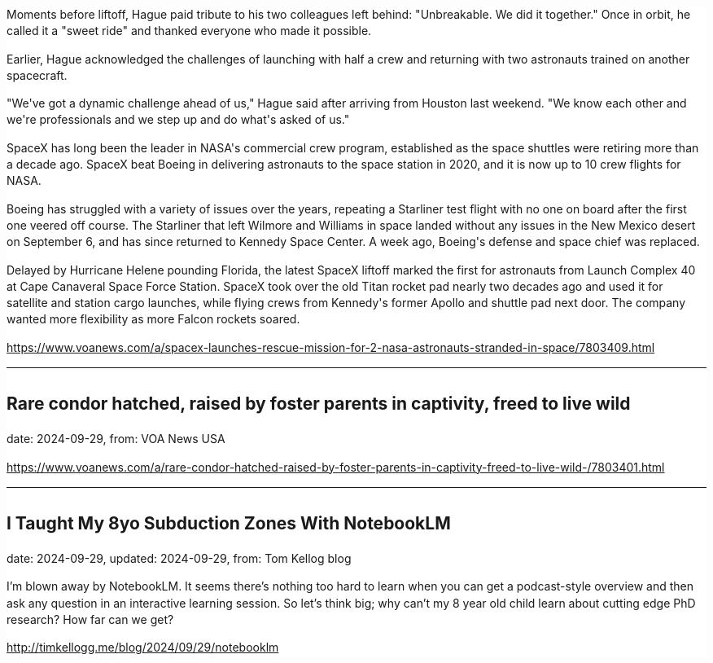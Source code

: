 
Moments before liftoff, Hague paid tribute to his two colleagues left behind: "Unbreakable. We did it together." Once in orbit, he called it a "sweet ride" and thanked everyone who made it possible. 


Earlier, Hague acknowledged the challenges of launching with half a crew and returning with two astronauts trained on another spacecraft. 


"We've got a dynamic challenge ahead of us," Hague said after arriving from Houston last weekend. "We know each other and we're professionals and we step up and do what's asked of us." 


SpaceX has long been the leader in NASA's commercial crew program, established as the space shuttles were retiring more than a decade ago. SpaceX beat Boeing in delivering astronauts to the space station in 2020, and it is now up to 10 crew flights for NASA. 


Boeing has struggled with a variety of issues over the years, repeating a Starliner test flight with no one on board after the first one veered off course. The Starliner that left Wilmore and Williams in space landed without any issues in the New Mexico desert on September 6, and has since returned to Kennedy Space Center. A week ago, Boeing's defense and space chief was replaced. 


Delayed by Hurricane Helene pounding Florida, the latest SpaceX liftoff marked the first for astronauts from Launch Complex 40 at Cape Canaveral Space Force Station. SpaceX took over the old Titan rocket pad nearly two decades ago and used it for satellite and station cargo launches, while flying crews from Kennedy's former Apollo and shuttle pad next door. The company wanted more flexibility as more Falcon rockets soared. 

<https://www.voanews.com/a/spacex-launches-rescue-mission-for-2-nasa-astronauts-stranded-in-space/7803409.html>

---

## Rare condor hatched, raised by foster parents in captivity, freed to live wild

date: 2024-09-29, from: VOA News USA

 

<https://www.voanews.com/a/rare-condor-hatched-raised-by-foster-parents-in-captivity-freed-to-live-wild-/7803401.html>

---

## I Taught My 8yo Subduction Zones With NotebookLM

date: 2024-09-29, updated: 2024-09-29, from: Tom Kellog blog

I’m blown away by NotebookLM. It seems there’s nothing too hard to learn when you 
can get a podcast-style overview and then ask any question in an interactive learning session. 
So let’s think big; why can’t my 8 year old child learn about cutting edge PhD research? How 
far can we get? 

<http://timkellogg.me/blog/2024/09/29/notebooklm>

